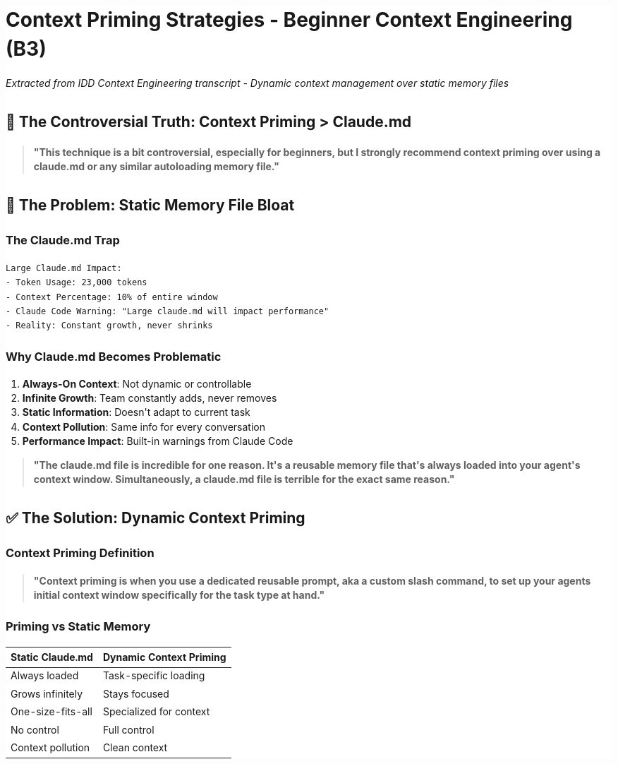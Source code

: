 # Context Priming Strategies - Beginner Context Engineering (B3)

*Extracted from IDD Context Engineering transcript - Dynamic context management over static memory files*

## 🎯 **The Controversial Truth: Context Priming > Claude.md**

> **"This technique is a bit controversial, especially for beginners, but I strongly recommend context priming over using a claude.md or any similar autoloading memory file."**

## 🚨 **The Problem: Static Memory File Bloat**

### **The Claude.md Trap**
```
Large Claude.md Impact:
- Token Usage: 23,000 tokens  
- Context Percentage: 10% of entire window
- Claude Code Warning: "Large claude.md will impact performance"
- Reality: Constant growth, never shrinks
```

### **Why Claude.md Becomes Problematic**
1. **Always-On Context**: Not dynamic or controllable
2. **Infinite Growth**: Team constantly adds, never removes
3. **Static Information**: Doesn't adapt to current task
4. **Context Pollution**: Same info for every conversation
5. **Performance Impact**: Built-in warnings from Claude Code

> **"The claude.md file is incredible for one reason. It's a reusable memory file that's always loaded into your agent's context window. Simultaneously, a claude.md file is terrible for the exact same reason."**

## ✅ **The Solution: Dynamic Context Priming**

### **Context Priming Definition**
> **"Context priming is when you use a dedicated reusable prompt, aka a custom slash command, to set up your agents initial context window specifically for the task type at hand."**

### **Priming vs Static Memory**
| **Static Claude.md** | **Dynamic Context Priming** |
|---------------------|----------------------------|
| Always loaded | Task-specific loading |
| Grows infinitely | Stays focused |
| One-size-fits-all | Specialized for context |
| No control | Full control |
| Context pollution | Clean context |
